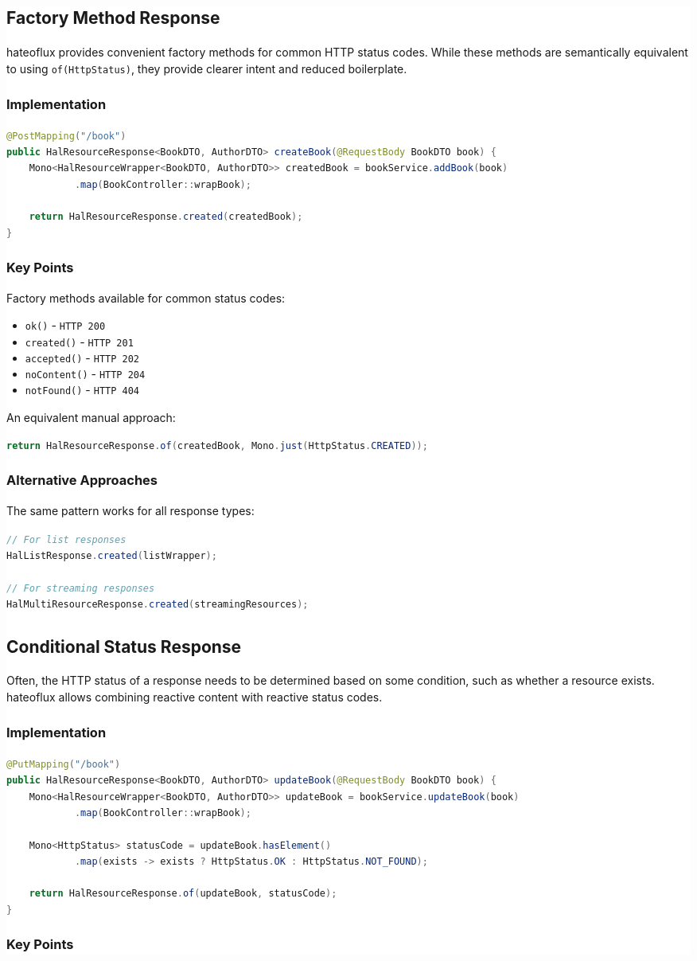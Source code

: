 ## Factory Method Response

hateoflux provides convenient factory methods for common HTTP status codes. While these methods are semantically equivalent to using `of(HttpStatus)`, they provide clearer intent and reduced boilerplate.

### Implementation

```java
@PostMapping("/book")
public HalResourceResponse<BookDTO, AuthorDTO> createBook(@RequestBody BookDTO book) {
    Mono<HalResourceWrapper<BookDTO, AuthorDTO>> createdBook = bookService.addBook(book)
            .map(BookController::wrapBook);
            
    return HalResourceResponse.created(createdBook);
}
```
### Key Points
Factory methods available for common status codes:
* `ok()` - `HTTP 200`
* `created()` - `HTTP 201`
* `accepted()` - `HTTP 202`
* `noContent()` - `HTTP 204`
* `notFound()` - `HTTP 404`

An equivalent manual approach:

```java
return HalResourceResponse.of(createdBook, Mono.just(HttpStatus.CREATED));
```

### Alternative Approaches
The same pattern works for all response types:
```java
// For list responses
HalListResponse.created(listWrapper);

// For streaming responses
HalMultiResourceResponse.created(streamingResources);
```

## Conditional Status Response

Often, the HTTP status of a response needs to be determined based on some condition, such as whether a resource exists. hateoflux allows combining reactive content with reactive status codes.

### Implementation

```java
@PutMapping("/book")
public HalResourceResponse<BookDTO, AuthorDTO> updateBook(@RequestBody BookDTO book) {
    Mono<HalResourceWrapper<BookDTO, AuthorDTO>> updateBook = bookService.updateBook(book)
            .map(BookController::wrapBook);
            
    Mono<HttpStatus> statusCode = updateBook.hasElement()
            .map(exists -> exists ? HttpStatus.OK : HttpStatus.NOT_FOUND);
            
    return HalResourceResponse.of(updateBook, statusCode);
}
```
### Key Points
